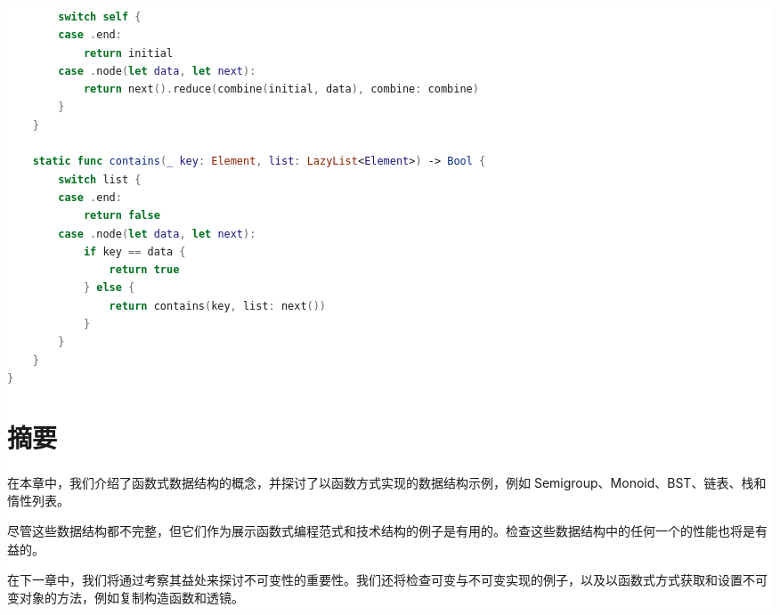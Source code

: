 ```swift
        switch self {
        case .end:
            return initial
        case .node(let data, let next):
            return next().reduce(combine(initial, data), combine: combine)
        }
    }

    static func contains(_ key: Element, list: LazyList<Element>) -> Bool {
        switch list {
        case .end:
            return false
        case .node(let data, let next):
            if key == data {
                return true
            } else {
                return contains(key, list: next())
            }
        }
    }
}

```

# 摘要

在本章中，我们介绍了函数式数据结构的概念，并探讨了以函数方式实现的数据结构示例，例如 Semigroup、Monoid、BST、链表、栈和惰性列表。

尽管这些数据结构都不完整，但它们作为展示函数式编程范式和技术结构的例子是有用的。检查这些数据结构中的任何一个的性能也将是有益的。

在下一章中，我们将通过考察其益处来探讨不可变性的重要性。我们还将检查可变与不可变实现的例子，以及以函数式方式获取和设置不可变对象的方法，例如复制构造函数和透镜。
